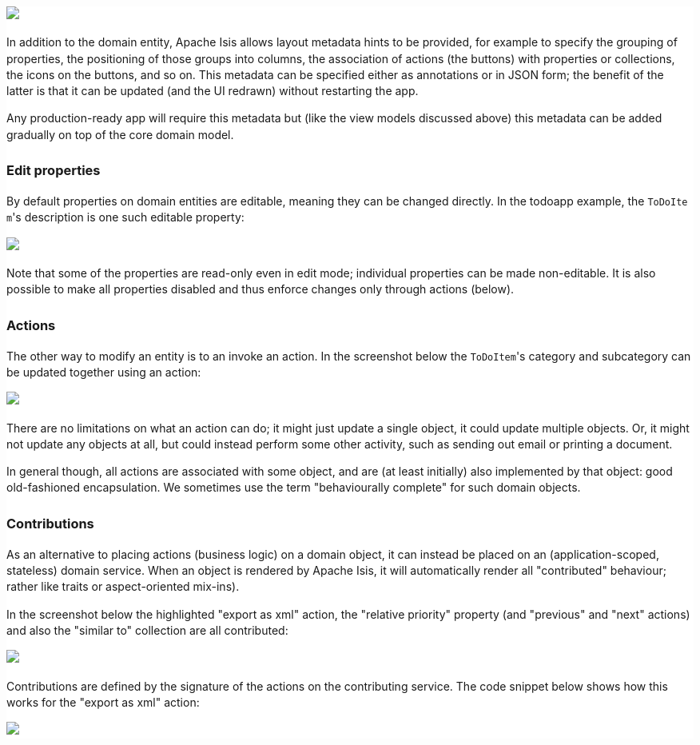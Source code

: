 ![](https://raw.github.com/apache/isis/master/images/040-domain-entity.png)

In addition to the domain entity, Apache Isis allows layout metadata hints to be provided, for example to specify the grouping of properties, the positioning of those groups into columns, the association of actions (the buttons) with properties or collections, the icons on the buttons, and so on.  This metadata can be specified either as annotations or in JSON form; the benefit of the latter is that it can be updated (and the UI redrawn) without restarting the app.

Any production-ready app will require this metadata but (like the view models discussed above) this metadata can be added gradually on top of the core domain model.

### Edit properties

By default properties on domain entities are editable, meaning they can be changed directly.  In the todoapp example, the `ToDoItem`'s description is one such editable property:

![](https://raw.github.com/apache/isis/master/images/050-edit-property.png)

Note that some of the properties are read-only even in edit mode; individual properties can be made non-editable.  It is also possible to make all properties disabled and thus enforce changes only through actions (below).

### Actions

The other way to modify an entity is to an invoke an action.  In the screenshot below the `ToDoItem`'s category and subcategory can be updated together using an action:

![](https://raw.github.com/apache/isis/master/images/060-invoke-action.png)

There are no limitations on what an action can do; it might just update a single object, it could update multiple objects.  Or, it might not update any objects at all, but could instead perform some other activity, such as sending out email or printing a document.

In general though, all actions are associated with some object, and are (at least initially) also implemented by that object: good old-fashioned encapsulation.  We sometimes use the term "behaviourally complete" for such domain objects.

### Contributions

As an alternative to placing actions (business logic) on a domain object, it can instead be placed on an (application-scoped, stateless) domain service.  When an object is rendered by Apache Isis, it will automatically render all "contributed" behaviour; rather like traits or aspect-oriented mix-ins).

In the screenshot below the highlighted "export as xml" action, the "relative priority" property (and "previous" and "next" actions) and also the "similar to" collection are all contributed:

![](https://raw.github.com/apache/isis/master/images/065-contributions.png)

Contributions are defined by the signature of the actions on the contributing service.  The code snippet below shows how this works for the "export as xml" action:

![](https://raw.github.com/apache/isis/master/images/067-contributed-action.png)
